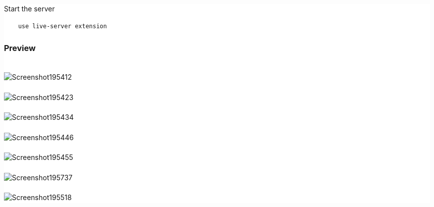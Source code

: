 Start the server

```bash
    use live-server extension
```


### Preview

</br>


<img width="960" alt="Screenshot195412" src="https://github.com/dexprimZ/StudyBuddy/assets/110420696/4f6c09e4-056e-46b5-9e3c-90d8bd6b4962">



</br>
</br>


<img width="960" alt="Screenshot195423" src="https://github.com/dexprimZ/StudyBuddy/assets/110420696/7a5ae7c7-2b84-438d-a828-9306c464dea5">



</br>
</br>


<img width="960" alt="Screenshot195434" src="https://github.com/dexprimZ/StudyBuddy/assets/110420696/10e4670e-ff61-45da-9065-facc3d41547f">



</br>
</br>



<img width="960" alt="Screenshot195446" src="https://github.com/dexprimZ/StudyBuddy/assets/110420696/47308b5a-f2bb-4d66-8e5b-00198d504f06">




</br>
</br>





<img width="960" alt="Screenshot195455" src="https://github.com/dexprimZ/StudyBuddy/assets/110420696/f16aac58-fbd4-4e4e-a3a2-5bafa3b95a7d">



</br>
</br>


<img width="960" alt="Screenshot195737" src="https://github.com/dexprimZ/StudyBuddy/assets/110420696/c9cb994b-f08f-4525-ba48-1ab99be529ef">



</br>
</br>

<img width="960" alt="Screenshot195518" src="https://github.com/dexprimZ/StudyBuddy/assets/110420696/5daf103e-cb8f-4e6c-9b72-913e63614f17">



